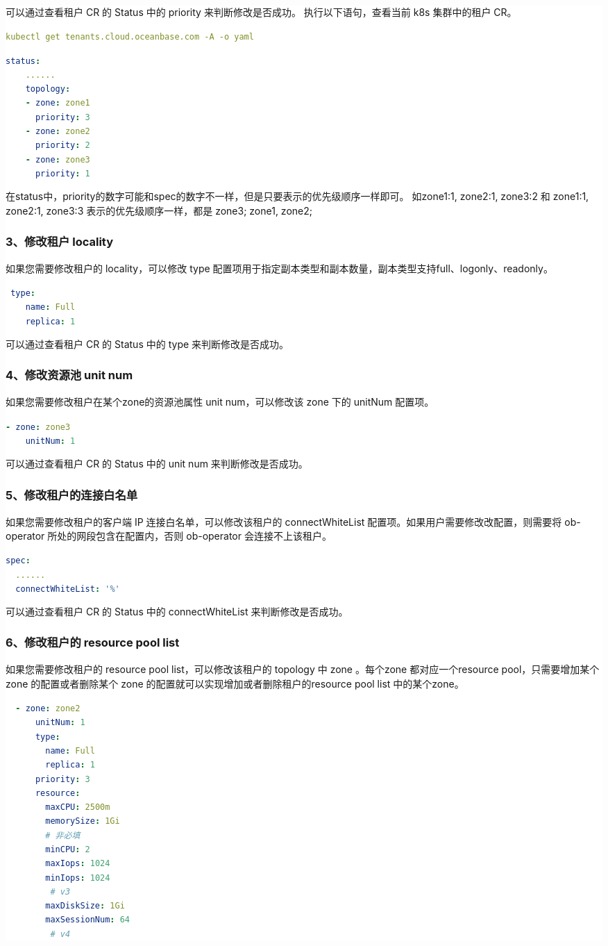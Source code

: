 可以通过查看租户 CR 的 Status 中的 priority 来判断修改是否成功。
执行以下语句，查看当前 k8s 集群中的租户 CR。
```yaml
kubectl get tenants.cloud.oceanbase.com -A -o yaml
```
```yaml
status:
    ......
    topology:
    - zone: zone1
      priority: 3
    - zone: zone2
      priority: 2
    - zone: zone3
      priority: 1
```
在status中，priority的数字可能和spec的数字不一样，但是只要表示的优先级顺序一样即可。
如zone1:1, zone2:1, zone3:2 和 zone1:1, zone2:1, zone3:3 表示的优先级顺序一样，都是 zone3; zone1, zone2;
### 3、修改租户 locality
如果您需要修改租户的 locality，可以修改 type 配置项用于指定副本类型和副本数量，副本类型支持full、logonly、readonly。
```yaml
 type: 
    name: Full
    replica: 1
```
可以通过查看租户 CR 的 Status 中的 type 来判断修改是否成功。
### 4、修改资源池 unit num
如果您需要修改租户在某个zone的资源池属性 unit num，可以修改该 zone 下的 unitNum 配置项。
```yaml
- zone: zone3
    unitNum: 1
```
可以通过查看租户 CR 的 Status 中的 unit num 来判断修改是否成功。
### 5、修改租户的连接白名单
如果您需要修改租户的客户端 IP 连接白名单，可以修改该租户的 connectWhiteList 配置项。如果用户需要修改改配置，则需要将 ob-operator 所处的网段包含在配置内，否则 ob-operator 会连接不上该租户。
```yaml
spec:	
  ......
  connectWhiteList: '%'
```
可以通过查看租户 CR 的 Status 中的 connectWhiteList 来判断修改是否成功。
### 6、修改租户的 resource pool list
如果您需要修改租户的 resource pool list，可以修改该租户的 topology 中 zone 。每个zone 都对应一个resource pool，只需要增加某个 zone 的配置或者删除某个 zone 的配置就可以实现增加或者删除租户的resource pool list 中的某个zone。
```yaml
  - zone: zone2
      unitNum: 1
      type: 
        name: Full
        replica: 1
      priority: 3
      resource:
        maxCPU: 2500m 
        memorySize: 1Gi
        # 非必填
        minCPU: 2 
        maxIops: 1024
        minIops: 1024
         # v3
        maxDiskSize: 1Gi
        maxSessionNum: 64 
         # v4
```